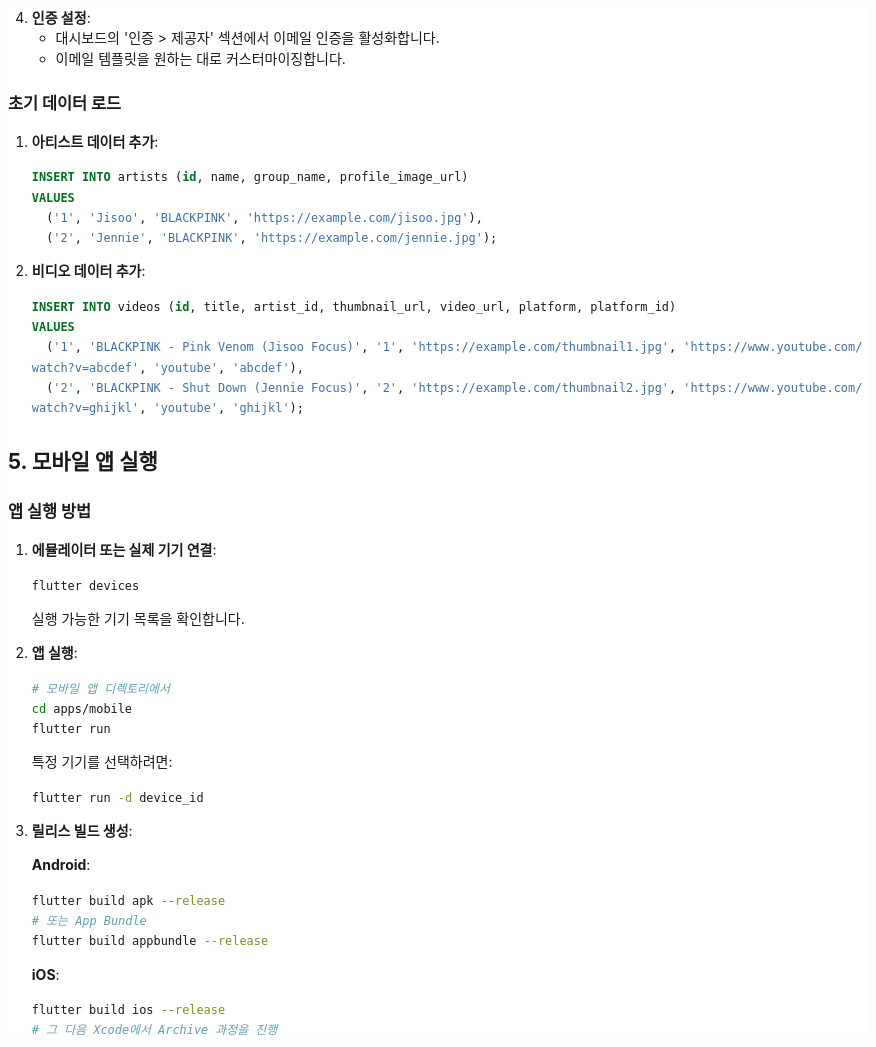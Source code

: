 4. **인증 설정**:
   - 대시보드의 '인증 > 제공자' 섹션에서 이메일 인증을 활성화합니다.
   - 이메일 템플릿을 원하는 대로 커스터마이징합니다.

### 초기 데이터 로드

1. **아티스트 데이터 추가**:
   ```sql
   INSERT INTO artists (id, name, group_name, profile_image_url)
   VALUES 
     ('1', 'Jisoo', 'BLACKPINK', 'https://example.com/jisoo.jpg'),
     ('2', 'Jennie', 'BLACKPINK', 'https://example.com/jennie.jpg');
   ```

2. **비디오 데이터 추가**:
   ```sql
   INSERT INTO videos (id, title, artist_id, thumbnail_url, video_url, platform, platform_id)
   VALUES
     ('1', 'BLACKPINK - Pink Venom (Jisoo Focus)', '1', 'https://example.com/thumbnail1.jpg', 'https://www.youtube.com/watch?v=abcdef', 'youtube', 'abcdef'),
     ('2', 'BLACKPINK - Shut Down (Jennie Focus)', '2', 'https://example.com/thumbnail2.jpg', 'https://www.youtube.com/watch?v=ghijkl', 'youtube', 'ghijkl');
   ```

## 5. 모바일 앱 실행

### 앱 실행 방법

1. **에뮬레이터 또는 실제 기기 연결**:
   ```bash
   flutter devices
   ```
   실행 가능한 기기 목록을 확인합니다.

2. **앱 실행**:
   ```bash
   # 모바일 앱 디렉토리에서
   cd apps/mobile
   flutter run
   ```
   특정 기기를 선택하려면:
   ```bash
   flutter run -d device_id
   ```

3. **릴리스 빌드 생성**:
   
   **Android**:
   ```bash
   flutter build apk --release
   # 또는 App Bundle
   flutter build appbundle --release
   ```
   
   **iOS**:
   ```bash
   flutter build ios --release
   # 그 다음 Xcode에서 Archive 과정을 진행
   ```
